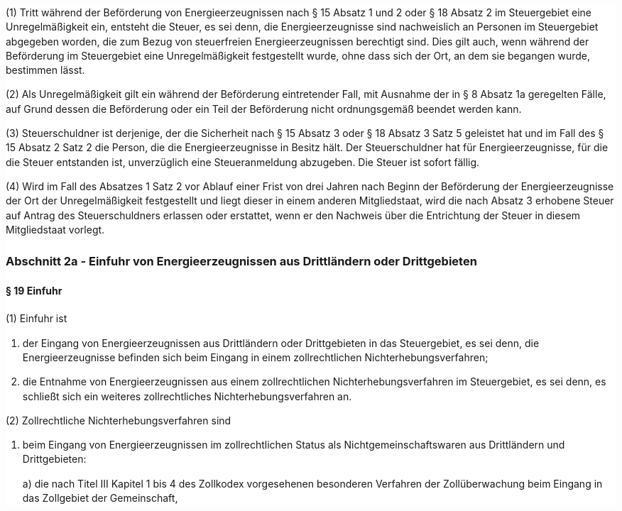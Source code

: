 (1) Tritt während der Beförderung von Energieerzeugnissen nach § 15
Absatz 1 und 2 oder § 18 Absatz 2 im Steuergebiet eine
Unregelmäßigkeit ein, entsteht die Steuer, es sei denn, die
Energieerzeugnisse sind nachweislich an Personen im Steuergebiet
abgegeben worden, die zum Bezug von steuerfreien Energieerzeugnissen
berechtigt sind. Dies gilt auch, wenn während der Beförderung im
Steuergebiet eine Unregelmäßigkeit festgestellt wurde, ohne dass sich
der Ort, an dem sie begangen wurde, bestimmen lässt.

(2) Als Unregelmäßigkeit gilt ein während der Beförderung eintretender
Fall, mit Ausnahme der in § 8 Absatz 1a geregelten Fälle, auf Grund
dessen die Beförderung oder ein Teil der Beförderung nicht
ordnungsgemäß beendet werden kann.

(3) Steuerschuldner ist derjenige, der die Sicherheit nach § 15 Absatz
3 oder § 18 Absatz 3 Satz 5 geleistet hat und im Fall des § 15 Absatz
2 Satz 2 die Person, die die Energieerzeugnisse in Besitz hält. Der
Steuerschuldner hat für Energieerzeugnisse, für die die Steuer
entstanden ist, unverzüglich eine Steueranmeldung abzugeben. Die
Steuer ist sofort fällig.

(4) Wird im Fall des Absatzes 1 Satz 2 vor Ablauf einer Frist von drei
Jahren nach Beginn der Beförderung der Energieerzeugnisse der Ort der
Unregelmäßigkeit festgestellt und liegt dieser in einem anderen
Mitgliedstaat, wird die nach Absatz 3 erhobene Steuer auf Antrag des
Steuerschuldners erlassen oder erstattet, wenn er den Nachweis über
die Entrichtung der Steuer in diesem Mitgliedstaat vorlegt.


### Abschnitt 2a - Einfuhr von Energieerzeugnissen aus Drittländern oder Drittgebieten



#### § 19 Einfuhr

(1) Einfuhr ist

1.  der Eingang von Energieerzeugnissen aus Drittländern oder
    Drittgebieten in das Steuergebiet, es sei denn, die Energieerzeugnisse
    befinden sich beim Eingang in einem zollrechtlichen
    Nichterhebungsverfahren;


2.  die Entnahme von Energieerzeugnissen aus einem zollrechtlichen
    Nichterhebungsverfahren im Steuergebiet, es sei denn, es schließt sich
    ein weiteres zollrechtliches Nichterhebungsverfahren an.




(2) Zollrechtliche Nichterhebungsverfahren sind

1.  beim Eingang von Energieerzeugnissen im zollrechtlichen Status als
    Nichtgemeinschaftswaren aus Drittländern und Drittgebieten:

    a)  die nach Titel III Kapitel 1 bis 4 des Zollkodex vorgesehenen
        besonderen Verfahren der Zollüberwachung beim Eingang in das
        Zollgebiet der Gemeinschaft,
